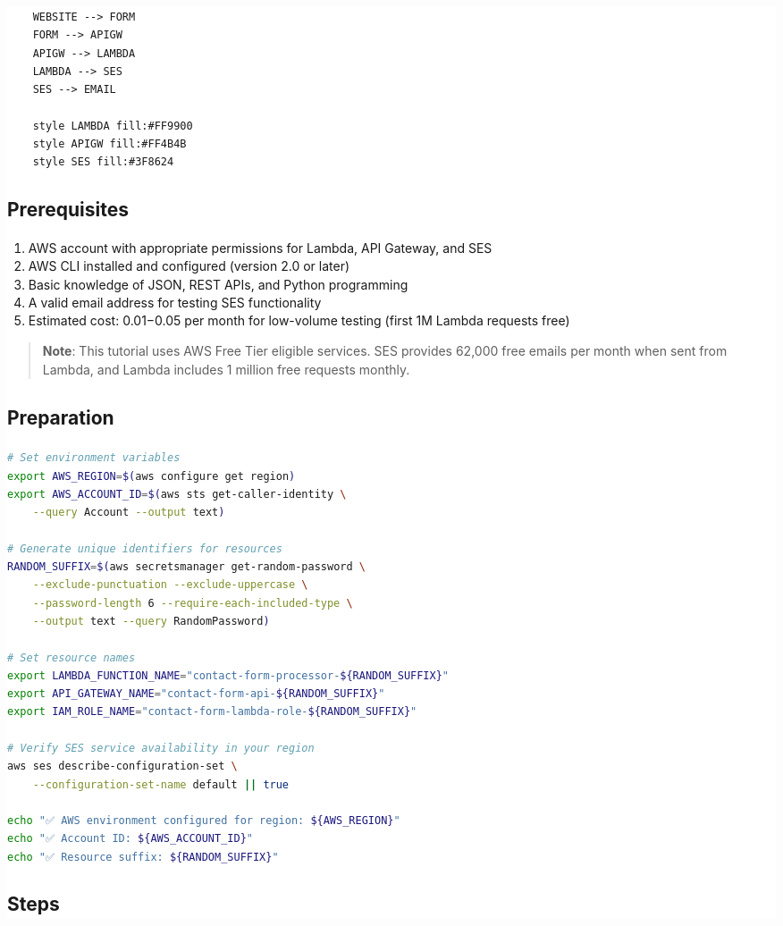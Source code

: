 ```mermaid
    WEBSITE --> FORM
    FORM --> APIGW
    APIGW --> LAMBDA
    LAMBDA --> SES
    SES --> EMAIL
    
    style LAMBDA fill:#FF9900
    style APIGW fill:#FF4B4B
    style SES fill:#3F8624
```

## Prerequisites

1. AWS account with appropriate permissions for Lambda, API Gateway, and SES
2. AWS CLI installed and configured (version 2.0 or later)
3. Basic knowledge of JSON, REST APIs, and Python programming
4. A valid email address for testing SES functionality
5. Estimated cost: $0.01-$0.05 per month for low-volume testing (first 1M Lambda requests free)

> **Note**: This tutorial uses AWS Free Tier eligible services. SES provides 62,000 free emails per month when sent from Lambda, and Lambda includes 1 million free requests monthly.

## Preparation

```bash
# Set environment variables
export AWS_REGION=$(aws configure get region)
export AWS_ACCOUNT_ID=$(aws sts get-caller-identity \
    --query Account --output text)

# Generate unique identifiers for resources
RANDOM_SUFFIX=$(aws secretsmanager get-random-password \
    --exclude-punctuation --exclude-uppercase \
    --password-length 6 --require-each-included-type \
    --output text --query RandomPassword)

# Set resource names
export LAMBDA_FUNCTION_NAME="contact-form-processor-${RANDOM_SUFFIX}"
export API_GATEWAY_NAME="contact-form-api-${RANDOM_SUFFIX}"
export IAM_ROLE_NAME="contact-form-lambda-role-${RANDOM_SUFFIX}"

# Verify SES service availability in your region
aws ses describe-configuration-set \
    --configuration-set-name default || true

echo "✅ AWS environment configured for region: ${AWS_REGION}"
echo "✅ Account ID: ${AWS_ACCOUNT_ID}"
echo "✅ Resource suffix: ${RANDOM_SUFFIX}"
```

## Steps
